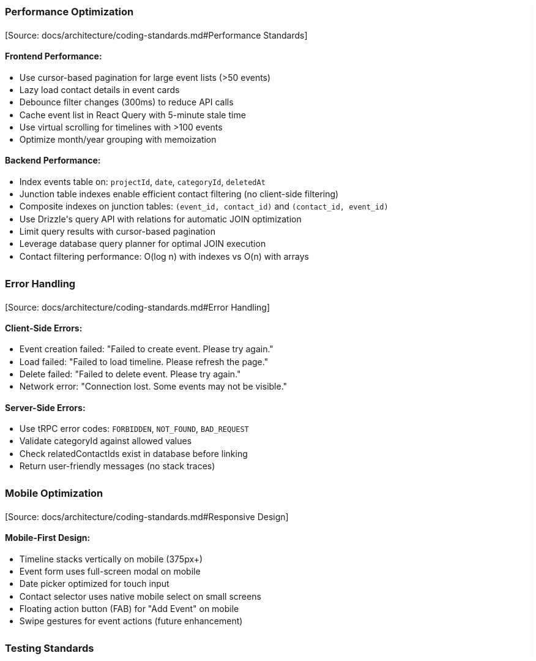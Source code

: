 ### Performance Optimization

[Source: docs/architecture/coding-standards.md#Performance Standards]

**Frontend Performance:**

- Use cursor-based pagination for large event lists (>50 events)
- Lazy load contact details in event cards
- Debounce filter changes (300ms) to reduce API calls
- Cache event list in React Query with 5-minute stale time
- Use virtual scrolling for timelines with >100 events
- Optimize month/year grouping with memoization

**Backend Performance:**

- Index events table on: `projectId`, `date`, `categoryId`, `deletedAt`
- Junction table indexes enable efficient contact filtering (no client-side filtering)
- Composite indexes on junction tables: `(event_id, contact_id)` and `(contact_id, event_id)`
- Use Drizzle's query API with relations for automatic JOIN optimization
- Limit query results with cursor-based pagination
- Leverage database query planner for optimal JOIN execution
- Contact filtering performance: O(log n) with indexes vs O(n) with arrays

### Error Handling

[Source: docs/architecture/coding-standards.md#Error Handling]

**Client-Side Errors:**

- Event creation failed: "Failed to create event. Please try again."
- Load failed: "Failed to load timeline. Please refresh the page."
- Delete failed: "Failed to delete event. Please try again."
- Network error: "Connection lost. Some events may not be visible."

**Server-Side Errors:**

- Use tRPC error codes: `FORBIDDEN`, `NOT_FOUND`, `BAD_REQUEST`
- Validate categoryId against allowed values
- Check relatedContactIds exist in database before linking
- Return user-friendly messages (no stack traces)

### Mobile Optimization

[Source: docs/architecture/coding-standards.md#Responsive Design]

**Mobile-First Design:**

- Timeline stacks vertically on mobile (375px+)
- Event form uses full-screen modal on mobile
- Date picker optimized for touch input
- Contact selector uses native mobile select on small screens
- Floating action button (FAB) for "Add Event" on mobile
- Swipe gestures for event actions (future enhancement)

### Testing Standards
